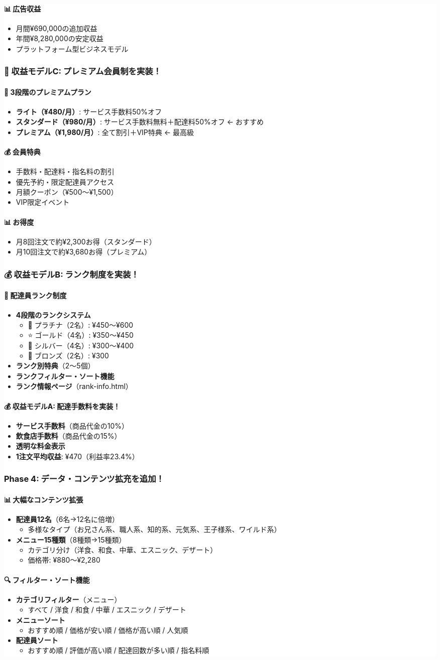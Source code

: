 #### 📊 広告収益
- 月間¥690,000の追加収益
- 年間¥8,280,000の安定収益
- プラットフォーム型ビジネスモデル

### 💎 収益モデルC: プレミアム会員制を実装！

#### 🌟 3段階のプレミアムプラン
- **ライト（¥480/月）**: サービス手数料50%オフ
- **スタンダード（¥980/月）**: サービス手数料無料＋配達料50%オフ ← おすすめ
- **プレミアム（¥1,980/月）**: 全て割引＋VIP特典 ← 最高級

#### 💰 会員特典
- 手数料・配達料・指名料の割引
- 優先予約・限定配達員アクセス
- 月額クーポン（¥500〜¥1,500）
- VIP限定イベント

#### 📊 お得度
- 月8回注文で約¥2,300お得（スタンダード）
- 月10回注文で約¥3,680お得（プレミアム）

### 💰 収益モデルB: ランク制度を実装！

#### 👑 配達員ランク制度
- **4段階のランクシステム**
  - 👑 プラチナ（2名）: ¥450〜¥600
  - ⭐ ゴールド（4名）: ¥350〜¥450
  - 🥈 シルバー（4名）: ¥300〜¥400
  - 🥉 ブロンズ（2名）: ¥300
- **ランク別特典**（2〜5個）
- **ランクフィルター・ソート機能**
- **ランク情報ページ**（rank-info.html）

#### 💰 収益モデルA: 配達手数料を実装！
- **サービス手数料**（商品代金の10%）
- **飲食店手数料**（商品代金の15%）
- **透明な料金表示**
- **1注文平均収益**: ¥470（利益率23.4%）

### Phase 4: データ・コンテンツ拡充を追加！

#### 📊 大幅なコンテンツ拡張
- **配達員12名**（6名→12名に倍増）
  - 多様なタイプ（お兄さん系、職人系、知的系、元気系、王子様系、ワイルド系）
- **メニュー15種類**（8種類→15種類）
  - カテゴリ分け（洋食、和食、中華、エスニック、デザート）
  - 価格帯: ¥880〜¥2,280

#### 🔍 フィルター・ソート機能
- **カテゴリフィルター**（メニュー）
  - すべて / 洋食 / 和食 / 中華 / エスニック / デザート
- **メニューソート**
  - おすすめ順 / 価格が安い順 / 価格が高い順 / 人気順
- **配達員ソート**
  - おすすめ順 / 評価が高い順 / 配達回数が多い順 / 指名料順
